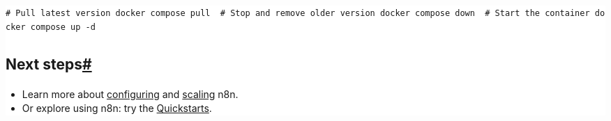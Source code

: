 `# Pull latest version docker compose pull  # Stop and remove older version docker compose down  # Start the container docker compose up -d`

## Next steps[#](#next-steps "Permanent link")

*   Learn more about [configuring](../../../configuration/environment-variables/) and [scaling](../../../scaling/overview/) n8n.
*   Or explore using n8n: try the [Quickstarts](../../../../try-it-out/).